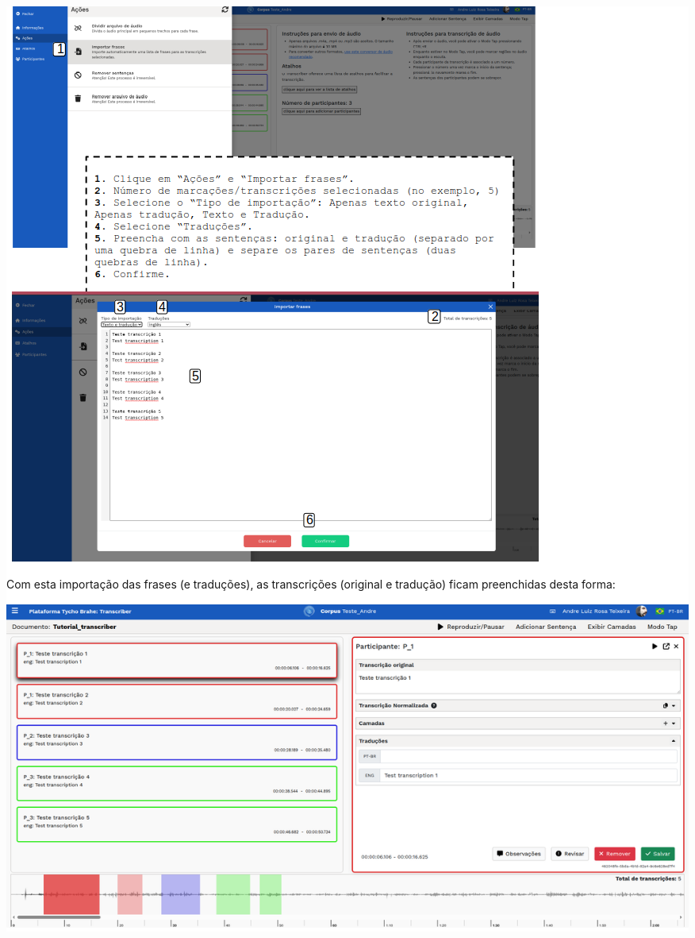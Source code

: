 ![](./images/tu/transcriber-16.png)

Com esta importação das frases (e traduções), as transcrições (original e tradução) ficam preenchidas desta forma:

![](./images/tu/transcriber-17.png)
